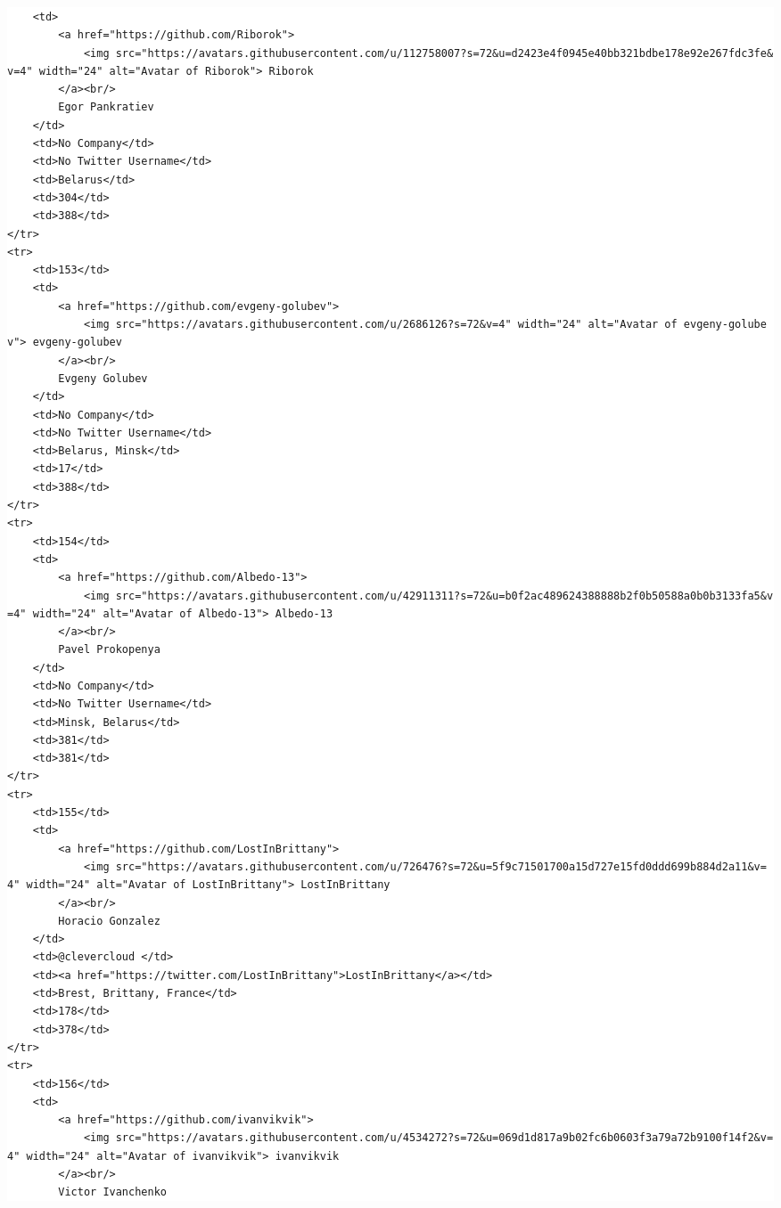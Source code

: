 		<td>
			<a href="https://github.com/Riborok">
				<img src="https://avatars.githubusercontent.com/u/112758007?s=72&u=d2423e4f0945e40bb321bdbe178e92e267fdc3fe&v=4" width="24" alt="Avatar of Riborok"> Riborok
			</a><br/>
			Egor Pankratiev
		</td>
		<td>No Company</td>
		<td>No Twitter Username</td>
		<td>Belarus</td>
		<td>304</td>
		<td>388</td>
	</tr>
	<tr>
		<td>153</td>
		<td>
			<a href="https://github.com/evgeny-golubev">
				<img src="https://avatars.githubusercontent.com/u/2686126?s=72&v=4" width="24" alt="Avatar of evgeny-golubev"> evgeny-golubev
			</a><br/>
			Evgeny Golubev
		</td>
		<td>No Company</td>
		<td>No Twitter Username</td>
		<td>Belarus, Minsk</td>
		<td>17</td>
		<td>388</td>
	</tr>
	<tr>
		<td>154</td>
		<td>
			<a href="https://github.com/Albedo-13">
				<img src="https://avatars.githubusercontent.com/u/42911311?s=72&u=b0f2ac489624388888b2f0b50588a0b0b3133fa5&v=4" width="24" alt="Avatar of Albedo-13"> Albedo-13
			</a><br/>
			Pavel Prokopenya
		</td>
		<td>No Company</td>
		<td>No Twitter Username</td>
		<td>Minsk, Belarus</td>
		<td>381</td>
		<td>381</td>
	</tr>
	<tr>
		<td>155</td>
		<td>
			<a href="https://github.com/LostInBrittany">
				<img src="https://avatars.githubusercontent.com/u/726476?s=72&u=5f9c71501700a15d727e15fd0ddd699b884d2a11&v=4" width="24" alt="Avatar of LostInBrittany"> LostInBrittany
			</a><br/>
			Horacio Gonzalez
		</td>
		<td>@clevercloud </td>
		<td><a href="https://twitter.com/LostInBrittany">LostInBrittany</a></td>
		<td>Brest, Brittany, France</td>
		<td>178</td>
		<td>378</td>
	</tr>
	<tr>
		<td>156</td>
		<td>
			<a href="https://github.com/ivanvikvik">
				<img src="https://avatars.githubusercontent.com/u/4534272?s=72&u=069d1d817a9b02fc6b0603f3a79a72b9100f14f2&v=4" width="24" alt="Avatar of ivanvikvik"> ivanvikvik
			</a><br/>
			Victor Ivanchenko